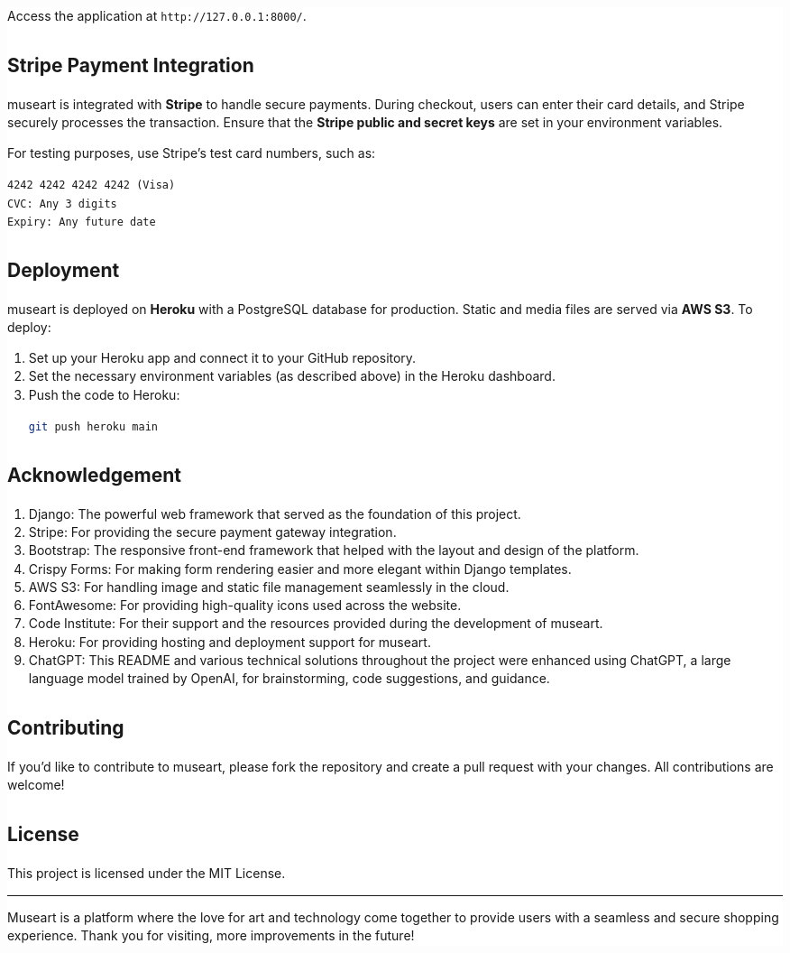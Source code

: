 Access the application at `http://127.0.0.1:8000/`.

## Stripe Payment Integration
museart is integrated with **Stripe** to handle secure payments. During checkout, users can enter their card details, and Stripe securely processes the transaction. Ensure that the **Stripe public and secret keys** are set in your environment variables.

For testing purposes, use Stripe’s test card numbers, such as:
```
4242 4242 4242 4242 (Visa)
CVC: Any 3 digits
Expiry: Any future date
```
## Deployment
museart is deployed on **Heroku** with a PostgreSQL database for production. Static and media files are served via **AWS S3**. To deploy:

1. Set up your Heroku app and connect it to your GitHub repository.
2. Set the necessary environment variables (as described above) in the Heroku dashboard.
3. Push the code to Heroku:
   ```bash
   git push heroku main

## Acknowledgement 

1. Django: The powerful web framework that served as the foundation of this project.
2. Stripe: For providing the secure payment gateway integration.
3. Bootstrap: The responsive front-end framework that helped with the layout and design of the platform.
4. Crispy Forms: For making form rendering easier and more elegant within Django templates.
5. AWS S3: For handling image and static file management seamlessly in the cloud.
6. FontAwesome: For providing high-quality icons used across the website.
7. Code Institute: For their support and the resources provided during the development of museart.
8. Heroku: For providing hosting and deployment support for museart.
9. ChatGPT: This README and various technical solutions throughout the project were enhanced using ChatGPT, a large language model trained by OpenAI, for brainstorming, code suggestions, and guidance.

## Contributing

If you’d like to contribute to museart, please fork the repository and create a pull request with your changes. All contributions are welcome!

## License

This project is licensed under the MIT License.

---

Museart is a platform where the love for art and technology come together to provide users with a seamless and secure shopping experience. Thank you for visiting, more improvements in the future!